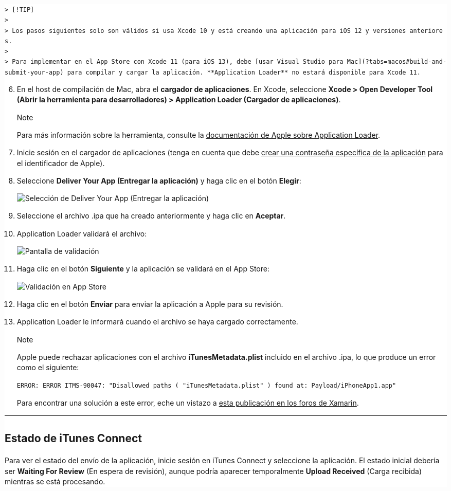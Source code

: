     > [!TIP]
    >
    > Los pasos siguientes solo son válidos si usa Xcode 10 y está creando una aplicación para iOS 12 y versiones anteriores.
    >
    > Para implementar en el App Store con Xcode 11 (para iOS 13), debe [usar Visual Studio para Mac](?tabs=macos#build-and-submit-your-app) para compilar y cargar la aplicación. **Application Loader** no estará disponible para Xcode 11.

6. En el host de compilación de Mac, abra el **cargador de aplicaciones**. En Xcode, seleccione **Xcode > Open Developer Tool (Abrir la herramienta para desarrolladores) > Application Loader (Cargador de aplicaciones)**.

    > [!NOTE]
    > Para más información sobre la herramienta, consulte la [documentación de Apple sobre Application Loader](https://help.apple.com/itc/apploader/#/apdS673accdb).

7. Inicie sesión en el cargador de aplicaciones (tenga en cuenta que debe [crear una contraseña específica de la aplicación](https://support.apple.com/ht204397) para el identificador de Apple).
8. Seleccione **Deliver Your App (Entregar la aplicación)** y haga clic en el botón **Elegir**: 

    ![Selección de Deliver Your App (Entregar la aplicación)](publishing-to-the-app-store-images/publishvs01.png "Selección de Deliver Your App (Entregar la aplicación)")

9. Seleccione el archivo .ipa que ha creado anteriormente y haga clic en **Aceptar**.
10. Application Loader validará el archivo:

    ![Pantalla de validación](publishing-to-the-app-store-images/publishvs02.png "Pantalla de validación")

11. Haga clic en el botón **Siguiente** y la aplicación se validará en el App Store: 

    ![Validación en App Store](publishing-to-the-app-store-images/publishvs03.png "Validación en App Store")

12. Haga clic en el botón **Enviar** para enviar la aplicación a Apple para su revisión.
13. Application Loader le informará cuando el archivo se haya cargado correctamente.

    > [!NOTE]
    > Apple puede rechazar aplicaciones con el archivo **iTunesMetadata.plist** incluido en el archivo .ipa, lo que produce un error como el siguiente:
    >
    > `ERROR: ERROR ITMS-90047: "Disallowed paths ( "iTunesMetadata.plist" ) found at: Payload/iPhoneApp1.app"`
    >
    > Para encontrar una solución a este error, eche un vistazo a [esta publicación en los foros de Xamarin](https://forums.xamarin.com/discussion/40388/disallowed-paths-itunesmetadata-plist-found-at-when-submitting-to-app-store/p1).

-----

## <a name="itunes-connect-status"></a>Estado de iTunes Connect

Para ver el estado del envío de la aplicación, inicie sesión en iTunes Connect y seleccione la aplicación. El estado inicial debería ser **Waiting For Review** (En espera de revisión), aunque podría aparecer temporalmente **Upload Received** (Carga recibida) mientras se está procesando.
